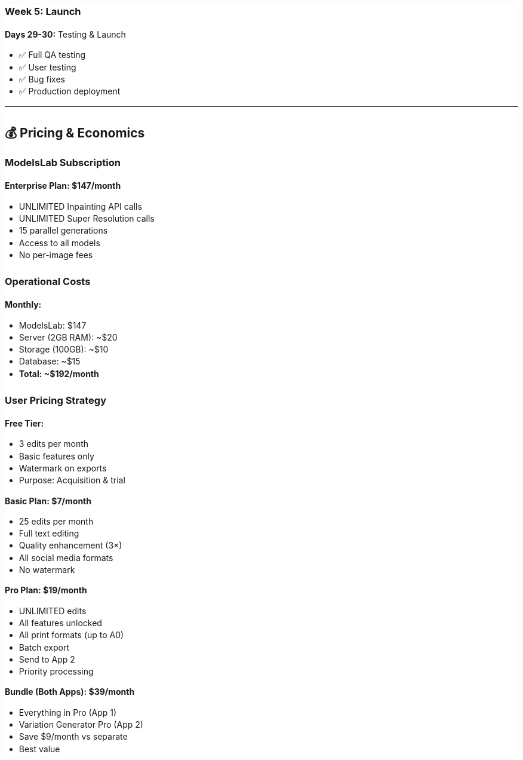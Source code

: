### Week 5: Launch
**Days 29-30:** Testing & Launch
- ✅ Full QA testing
- ✅ User testing
- ✅ Bug fixes
- ✅ Production deployment

---

## 💰 Pricing & Economics

### ModelsLab Subscription
**Enterprise Plan: $147/month**
- UNLIMITED Inpainting API calls
- UNLIMITED Super Resolution calls
- 15 parallel generations
- Access to all models
- No per-image fees

### Operational Costs
**Monthly:**
- ModelsLab: $147
- Server (2GB RAM): ~$20
- Storage (100GB): ~$10
- Database: ~$15
- **Total: ~$192/month**

### User Pricing Strategy

**Free Tier:**
- 3 edits per month
- Basic features only
- Watermark on exports
- Purpose: Acquisition & trial

**Basic Plan: $7/month**
- 25 edits per month
- Full text editing
- Quality enhancement (3×)
- All social media formats
- No watermark

**Pro Plan: $19/month**
- UNLIMITED edits
- All features unlocked
- All print formats (up to A0)
- Batch export
- Send to App 2
- Priority processing

**Bundle (Both Apps): $39/month**
- Everything in Pro (App 1)
- Variation Generator Pro (App 2)
- Save $9/month vs separate
- Best value
